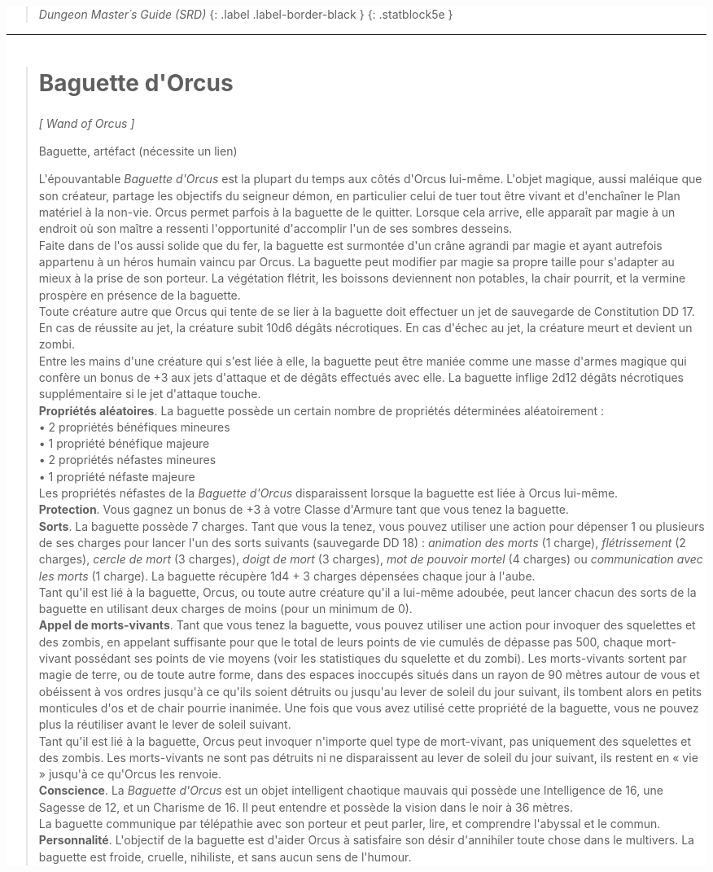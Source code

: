 >
>_Dungeon Master´s Guide (SRD)_
>{: .label .label-border-black }
{: .statblock5e }

___
>Baguette d'Orcus
>================
>
>_\[ Wand of Orcus \]_
>
>Baguette, artéfact (nécessite un lien)
>
>L'épouvantable _Baguette d'Orcus_ est la plupart du temps aux côtés d'Orcus lui-même. L'objet magique, aussi maléique que son créateur, partage les objectifs du seigneur démon, en particulier celui de tuer tout être vivant et d'enchaîner le Plan matériel à la non-vie. Orcus permet parfois à la baguette de le quitter. Lorsque cela arrive, elle apparaît par magie à un endroit où son maître a ressenti l'opportunité d'accomplir l'un de ses sombres desseins.  
>Faite dans de l'os aussi solide que du fer, la baguette est surmontée d'un crâne agrandi par magie et ayant autrefois appartenu à un héros humain vaincu par Orcus. La baguette peut modifier par magie sa propre taille pour s'adapter au mieux à la prise de son porteur. La végétation flétrit, les boissons deviennent non potables, la chair pourrit, et la vermine prospère en présence de la baguette.  
>Toute créature autre que Orcus qui tente de se lier à la baguette doit effectuer un jet de sauvegarde de Constitution DD 17. En cas de réussite au jet, la créature subit 10d6 dégâts nécrotiques. En cas d'échec au jet, la créature meurt et devient un zombi.  
>Entre les mains d'une créature qui s'est liée à elle, la baguette peut être maniée comme une masse d'armes magique qui confère un bonus de +3 aux jets d'attaque et de dégâts effectués avec elle. La baguette inflige 2d12 dégâts nécrotiques supplémentaire si le jet d'attaque touche.  
>**Propriétés aléatoires**. La baguette possède un certain nombre de propriétés déterminées aléatoirement :  
>• 2 propriétés bénéfiques mineures  
>• 1 propriété bénéfique majeure  
>• 2 propriétés néfastes mineures  
>• 1 propriété néfaste majeure  
>Les propriétés néfastes de la _Baguette d'Orcus_ disparaissent lorsque la baguette est liée à Orcus lui-même.  
>**Protection**. Vous gagnez un bonus de +3 à votre Classe d'Armure tant que vous tenez la baguette.  
>**Sorts**. La baguette possède 7 charges. Tant que vous la tenez, vous pouvez utiliser une action pour dépenser 1 ou plusieurs de ses charges pour lancer l'un des sorts suivants (sauvegarde DD 18) : _animation des morts_ (1 charge), _flétrissement_ (2 charges), _cercle de mort_ (3 charges), _doigt de mort_ (3 charges), _mot de pouvoir mortel_ (4 charges) ou _communication avec les morts_ (1 charge). La baguette récupère 1d4 + 3 charges dépensées chaque jour à l'aube.  
>Tant qu'il est lié à la baguette, Orcus, ou toute autre créature qu'il a lui-même adoubée, peut lancer chacun des sorts de la baguette en utilisant deux charges de moins (pour un minimum de 0).  
>**Appel de morts-vivants**. Tant que vous tenez la baguette, vous pouvez utiliser une action pour invoquer des squelettes et des zombis, en appelant suffisante pour que le total de leurs points de vie cumulés de dépasse pas 500, chaque mort-vivant possédant ses points de vie moyens (voir les statistiques du squelette et du zombi). Les morts-vivants sortent par magie de terre, ou de toute autre forme, dans des espaces inoccupés situés dans un rayon de 90 mètres autour de vous et obéissent à vos ordres jusqu'à ce qu'ils soient détruits ou jusqu'au lever de soleil du jour suivant, ils tombent alors en petits monticules d'os et de chair pourrie inanimée. Une fois que vous avez utilisé cette propriété de la baguette, vous ne pouvez plus la réutiliser avant le lever de soleil suivant.  
>Tant qu'il est lié à la baguette, Orcus peut invoquer n'importe quel type de mort-vivant, pas uniquement des squelettes et des zombis. Les morts-vivants ne sont pas détruits ni ne disparaissent au lever de soleil du jour suivant, ils restent en « vie » jusqu'à ce qu'Orcus les renvoie.  
>**Conscience**. La _Baguette d'Orcus_ est un objet intelligent chaotique mauvais qui possède une Intelligence de 16, une Sagesse de 12, et un Charisme de 16. Il peut entendre et possède la vision dans le noir à 36 mètres.  
>La baguette communique par télépathie avec son porteur et peut parler, lire, et comprendre l'abyssal et le commun.  
>**Personnalité**. L'objectif de la baguette est d'aider Orcus à satisfaire son désir d'annihiler toute chose dans le multivers. La baguette est froide, cruelle, nihiliste, et sans aucun sens de l'humour.  